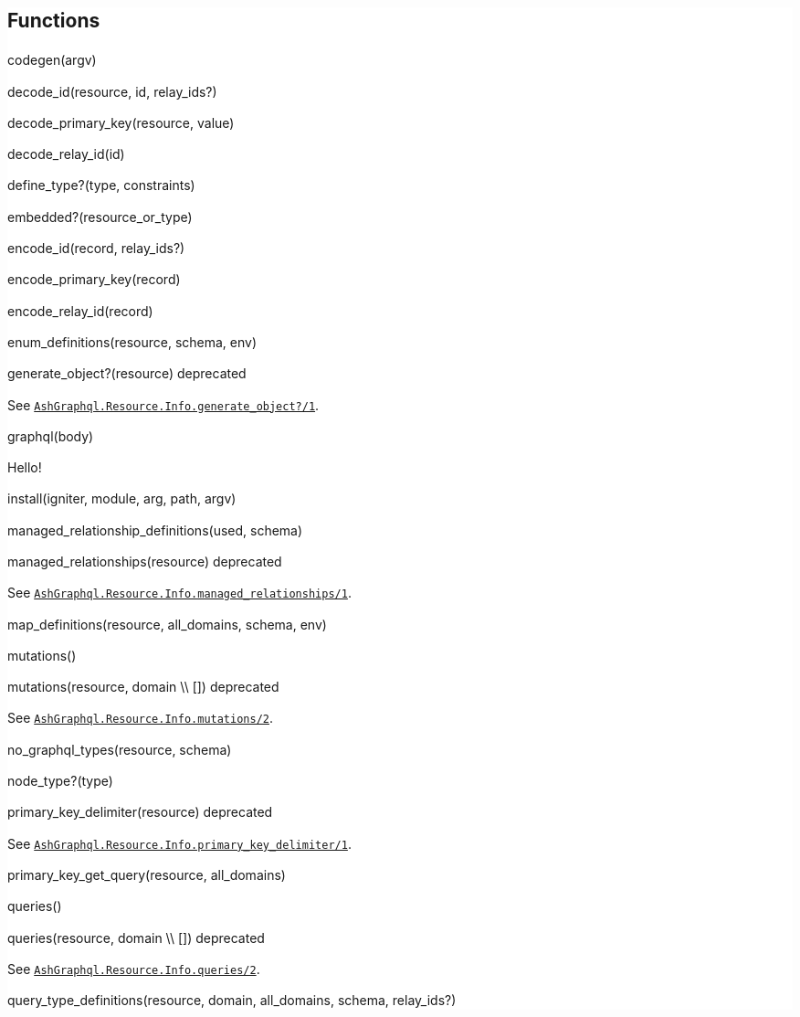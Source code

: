 ##  Functions

codegen(argv)

decode_id(resource, id, relay_ids?)

decode_primary_key(resource, value)

decode_relay_id(id)

define_type?(type, constraints)

embedded?(resource_or_type)

encode_id(record, relay_ids?)

encode_primary_key(record)

encode_relay_id(record)

enum_definitions(resource, schema, env)

generate_object?(resource) deprecated

See [`AshGraphql.Resource.Info.generate_object?/1`](external_link).

graphql(body)

Hello!

install(igniter, module, arg, path, argv)

managed_relationship_definitions(used, schema)

managed_relationships(resource) deprecated

See [`AshGraphql.Resource.Info.managed_relationships/1`](external_link).

map_definitions(resource, all_domains, schema, env)

mutations()

mutations(resource, domain \\\ []) deprecated

See [`AshGraphql.Resource.Info.mutations/2`](external_link).

no_graphql_types(resource, schema)

node_type?(type)

primary_key_delimiter(resource) deprecated

See [`AshGraphql.Resource.Info.primary_key_delimiter/1`](external_link).

primary_key_get_query(resource, all_domains)

queries()

queries(resource, domain \\\ []) deprecated

See [`AshGraphql.Resource.Info.queries/2`](external_link).

query_type_definitions(resource, domain, all_domains, schema, relay_ids?)
